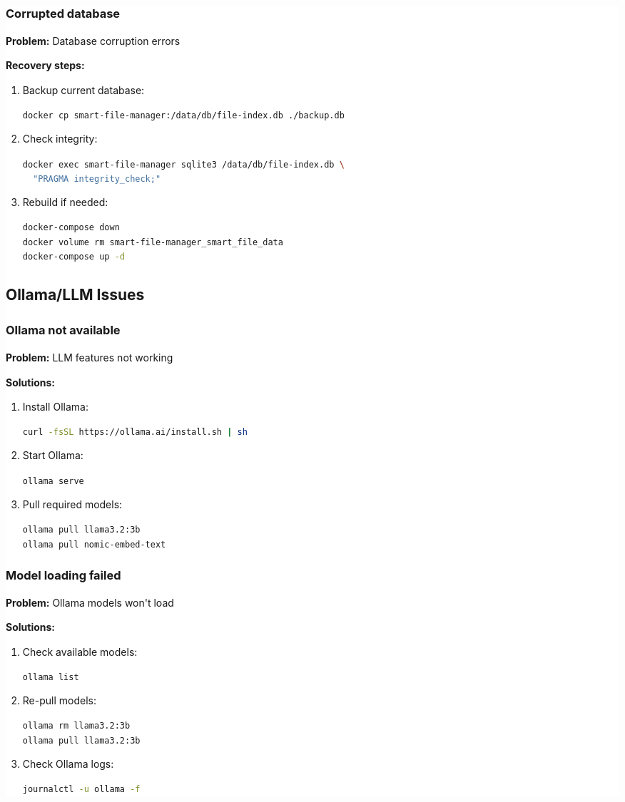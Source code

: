 ### Corrupted database

**Problem:** Database corruption errors

**Recovery steps:**
1. Backup current database:
   ```bash
   docker cp smart-file-manager:/data/db/file-index.db ./backup.db
   ```
2. Check integrity:
   ```bash
   docker exec smart-file-manager sqlite3 /data/db/file-index.db \
     "PRAGMA integrity_check;"
   ```
3. Rebuild if needed:
   ```bash
   docker-compose down
   docker volume rm smart-file-manager_smart_file_data
   docker-compose up -d
   ```

## Ollama/LLM Issues

### Ollama not available

**Problem:** LLM features not working

**Solutions:**
1. Install Ollama:
   ```bash
   curl -fsSL https://ollama.ai/install.sh | sh
   ```
2. Start Ollama:
   ```bash
   ollama serve
   ```
3. Pull required models:
   ```bash
   ollama pull llama3.2:3b
   ollama pull nomic-embed-text
   ```

### Model loading failed

**Problem:** Ollama models won't load

**Solutions:**
1. Check available models:
   ```bash
   ollama list
   ```
2. Re-pull models:
   ```bash
   ollama rm llama3.2:3b
   ollama pull llama3.2:3b
   ```
3. Check Ollama logs:
   ```bash
   journalctl -u ollama -f
   ```
